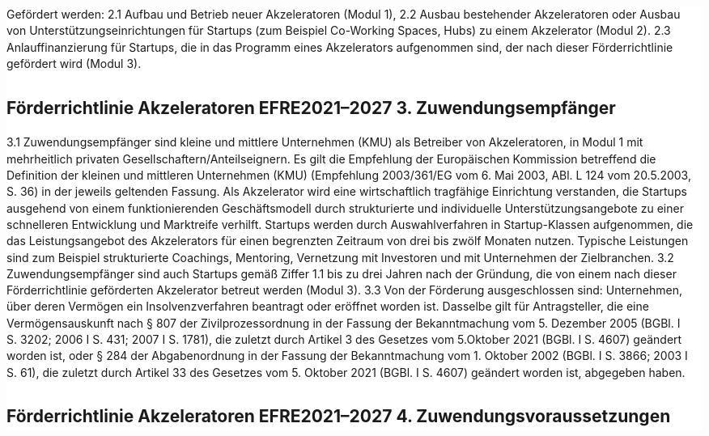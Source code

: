 Gefördert werden: 2.1 Aufbau und Betrieb neuer Akzeleratoren (Modul 1), 2.2 Ausbau bestehender Akzeleratoren oder Ausbau von Unterstützungseinrichtungen für Startups (zum Beispiel Co-Working Spaces, Hubs) zu einem Akzelerator (Modul 2). 2.3 Anlauffinanzierung für Startups, die in das Programm eines Akzelerators aufgenommen sind, der nach dieser Förderrichtlinie gefördert wird (Modul 3). 
## Förderrichtlinie Akzeleratoren EFRE2021–2027 3. Zuwendungsempfänger

3.1 Zuwendungsempfänger sind kleine und mittlere Unternehmen (KMU) als Betreiber von Akzeleratoren, in Modul 1 mit mehrheitlich privaten Gesellschaftern/Anteilseignern. Es gilt die Empfehlung der Europäischen Kommission betreffend die Definition der kleinen und mittleren Unternehmen (KMU) (Empfehlung 2003/361/EG vom 6. Mai 2003, ABl. L 124 vom 20.5.2003, S. 36) in der jeweils geltenden Fassung. Als Akzelerator wird eine wirtschaftlich tragfähige Einrichtung verstanden, die Startups ausgehend von einem funktionierenden Geschäftsmodell durch strukturierte und individuelle Unterstützungsangebote zu einer schnelleren Entwicklung und Marktreife verhilft. Startups werden durch Auswahlverfahren in Startup-Klassen aufgenommen, die das Leistungsangebot des Akzelerators für einen begrenzten Zeitraum von drei bis zwölf Monaten nutzen. Typische Leistungen sind zum Beispiel strukturierte Coachings, Mentoring, Vernetzung mit Investoren und mit Unternehmen der Zielbranchen. 3.2 Zuwendungsempfänger sind auch Startups gemäß Ziffer 1.1 bis zu drei Jahren nach der Gründung, die von einem nach dieser Förderrichtlinie geförderten Akzelerator betreut werden (Modul 3). 3.3 Von der Förderung ausgeschlossen sind: Unternehmen, über deren Vermögen ein Insolvenzverfahren beantragt oder eröffnet worden ist. Dasselbe gilt für Antragsteller, die eine Vermögensauskunft nach § 807 der Zivilprozessordnung in der Fassung der Bekanntmachung vom 5. Dezember 2005 (BGBl. I S. 3202; 2006 I S. 431; 2007 I S. 1781), die zuletzt durch Artikel 3 des Gesetzes vom 5.Oktober 2021 (BGBl. I S. 4607) geändert worden ist, oder § 284 der Abgabenordnung in der Fassung der Bekanntmachung vom 1. Oktober 2002 (BGBl. I S. 3866; 2003 I S. 61), die zuletzt durch Artikel 33 des Gesetzes vom 5. Oktober 2021 (BGBl. I S. 4607) geändert worden ist, abgegeben haben. 
## Förderrichtlinie Akzeleratoren EFRE2021–2027 4. Zuwendungsvoraussetzungen
